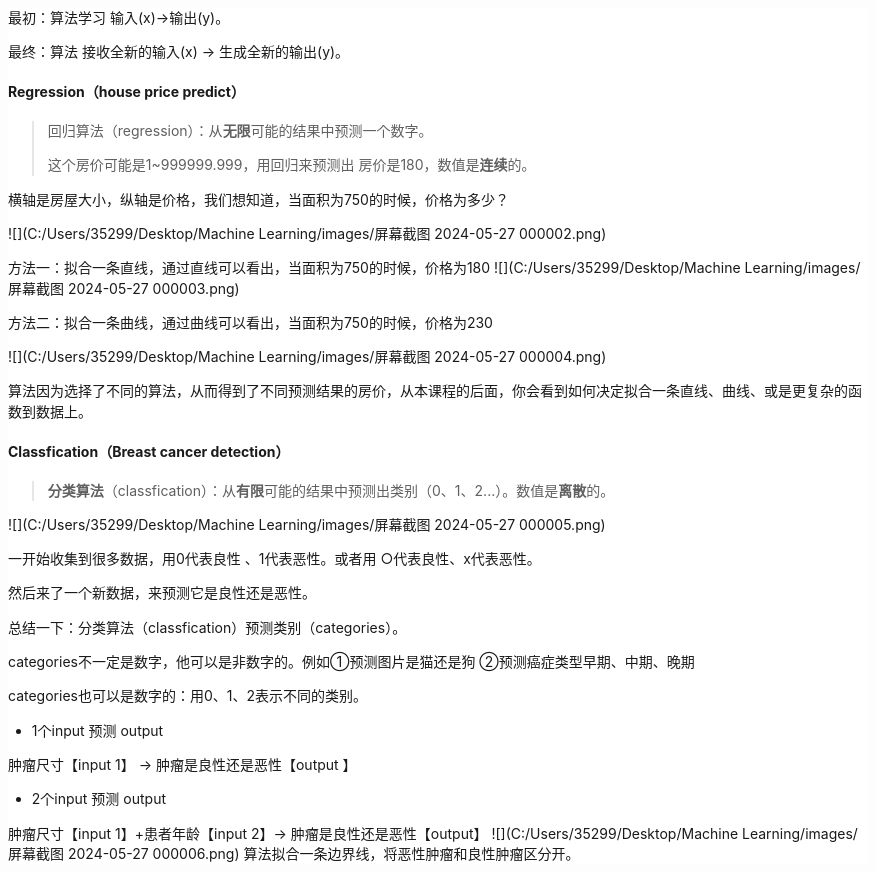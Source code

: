 最初：算法学习 输入(x)→输出(y)。

最终：算法 接收全新的输入(x) → 生成全新的输出(y)。





#### Regression（house price predict）

> 回归算法（regression）：从**无限**可能的结果中预测一个数字。
>
> 这个房价可能是1~999999.999，用回归来预测出 房价是180，数值是**连续**的。

横轴是房屋大小，纵轴是价格，我们想知道，当面积为750的时候，价格为多少？

![](C:/Users/35299/Desktop/Machine Learning/images/屏幕截图 2024-05-27 000002.png)



方法一：拟合一条直线，通过直线可以看出，当面积为750的时候，价格为180
![](C:/Users/35299/Desktop/Machine Learning/images/屏幕截图 2024-05-27 000003.png)



方法二：拟合一条曲线，通过曲线可以看出，当面积为750的时候，价格为230

![](C:/Users/35299/Desktop/Machine Learning/images/屏幕截图 2024-05-27 000004.png)



算法因为选择了不同的算法，从而得到了不同预测结果的房价，从本课程的后面，你会看到如何决定拟合一条直线、曲线、或是更复杂的函数到数据上。



#### Classfication（Breast cancer detection）

> **分类算法**（classfication）：从**有限**可能的结果中预测出类别（0、1、2...）。数值是**离散**的。



![](C:/Users/35299/Desktop/Machine Learning/images/屏幕截图 2024-05-27 000005.png)

一开始收集到很多数据，用0代表良性 、1代表恶性。或者用 ○代表良性、x代表恶性。

然后来了一个新数据，来预测它是良性还是恶性。



总结一下：分类算法（classfication）预测类别（categories）。

categories不一定是数字，他可以是非数字的。例如①预测图片是猫还是狗 ②预测癌症类型早期、中期、晚期

categories也可以是数字的：用0、1、2表示不同的类别。



- 1个input 预测 output

肿瘤尺寸【input 1】 → 肿瘤是良性还是恶性【output 】



- 2个input 预测 output

肿瘤尺寸【input 1】+患者年龄【input 2】→ 肿瘤是良性还是恶性【output】
![](C:/Users/35299/Desktop/Machine Learning/images/屏幕截图 2024-05-27 000006.png)
算法拟合一条边界线，将恶性肿瘤和良性肿瘤区分开。
